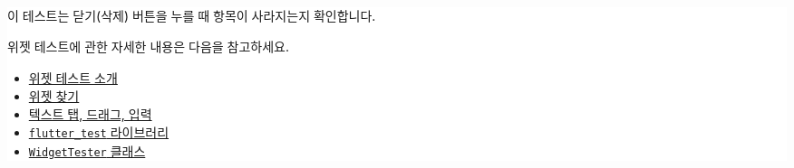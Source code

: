 이 테스트는 닫기(삭제) 버튼을 누를 때 항목이 사라지는지 확인합니다.

위젯 테스트에 관한 자세한 내용은 다음을 참고하세요.

- [위젯 테스트 소개](https://flutter.dev/docs/cookbook/testing/widget/introduction)
- [위젯 찾기](https://flutter.dev/docs/cookbook/testing/widget/finders)
- [텍스트 탭, 드래그, 입력](https://flutter.dev/docs/cookbook/testing/widget/tap-drag)
- [`flutter_test` 라이브러리](https://api.flutter.dev/flutter/flutter_test/flutter_test-library.html)
- [`WidgetTester` 클래스](https://api.flutter.dev/flutter/flutter_test/WidgetTester-class.html)
